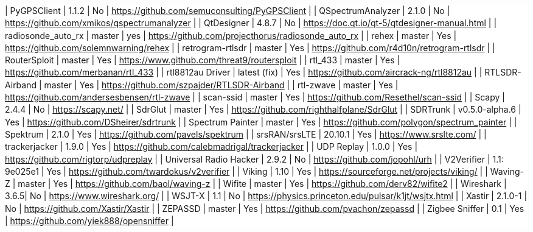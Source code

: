 | PyGPSClient | 1.1.2 | No | https://github.com/semuconsulting/PyGPSClient |
| QSpectrumAnalyzer | 2.1.0 | No | https://github.com/xmikos/qspectrumanalyzer |
| QtDesigner | 4.8.7 | No | https://doc.qt.io/qt-5/qtdesigner-manual.html |
| radiosonde_auto_rx | master | yes | https://github.com/projecthorus/radiosonde_auto_rx |
| rehex | master | Yes | https://github.com/solemnwarning/rehex |
| retrogram-rtlsdr | master | Yes | https://github.com/r4d10n/retrogram-rtlsdr |
| RouterSploit | master | Yes | https://www.github.com/threat9/routersploit |
| rtl_433 | master | Yes | https://github.com/merbanan/rtl_433 |
| rtl8812au Driver | latest (fix) | Yes | https://github.com/aircrack-ng/rtl8812au |
| RTLSDR-Airband | master | Yes | https://github.com/szpajder/RTLSDR-Airband |
| rtl-zwave | master | Yes | https://github.com/andersesbensen/rtl-zwave |
| scan-ssid | master | Yes | https://github.com/Resethel/scan-ssid |
| Scapy | 2.4.4 | No | https://scapy.net/ |
| SdrGlut | master | Yes | https://github.com/righthalfplane/SdrGlut |
| SDRTrunk | v0.5.0-alpha.6 | Yes | https://github.com/DSheirer/sdrtrunk |
| Spectrum Painter | master | Yes | https://github.com/polygon/spectrum_painter |
| Spektrum | 2.1.0 | Yes | https://github.com/pavels/spektrum |
| srsRAN/srsLTE | 20.10.1 | Yes | https://www.srslte.com/ |
| trackerjacker | 1.9.0 | Yes | https://github.com/calebmadrigal/trackerjacker |
| UDP Replay | 1.0.0 | Yes | https://github.com/rigtorp/udpreplay | 
| Universal Radio Hacker | 2.9.2 | No | https://github.com/jopohl/urh | 
| V2Verifier | 1.1: 9e025e1 | Yes | https://github.com/twardokus/v2verifier |
| Viking | 1.10 | Yes | https://sourceforge.net/projects/viking/ |
| Waving-Z | master | Yes | https://github.com/baol/waving-z |
| Wifite | master | Yes | https://github.com/derv82/wifite2 |
| Wireshark | 3.6.5| No | https://www.wireshark.org/ |
| WSJT-X | 1.1 | No | https://physics.princeton.edu/pulsar/k1jt/wsjtx.html |
| Xastir | 2.1.0-1 | No | https://github.com/Xastir/Xastir |
| ZEPASSD | master | Yes | https://github.com/pvachon/zepassd |
| Zigbee Sniffer | 0.1 | Yes | https://github.com/yiek888/opensniffer |
